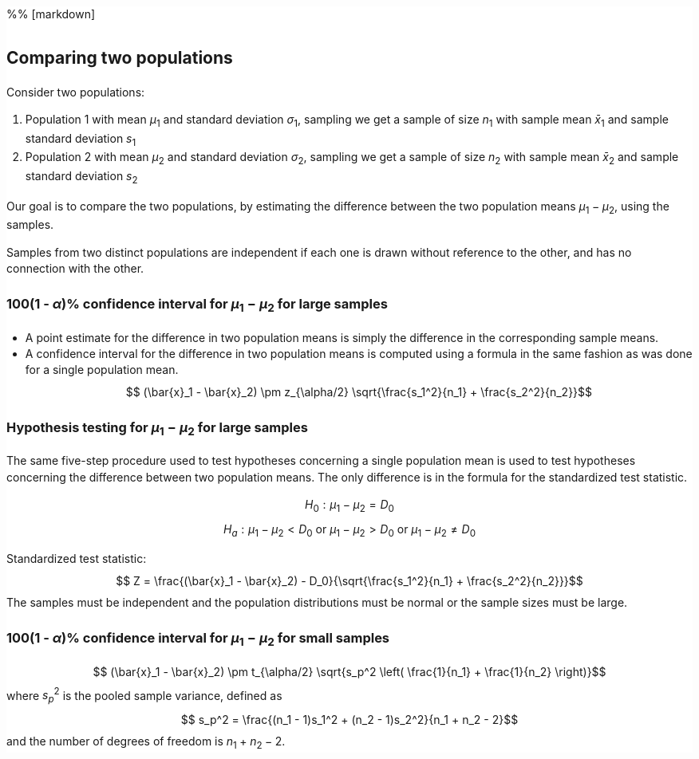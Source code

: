 











%% [markdown]
## Comparing two populations

Consider two populations:
1. Population 1 with mean $\mu_1$ and standard deviation $\sigma_1$, sampling we get a sample of size $n_1$ with sample mean $\bar{x}_1$ and sample standard deviation $s_1$
2. Population 2 with mean $\mu_2$ and standard deviation $\sigma_2$, sampling we get a sample of size $n_2$ with sample mean $\bar{x}_2$ and sample standard deviation $s_2$

Our goal is to compare the two populations, by estimating the difference between the two population means $\mu_1 - \mu_2$, using the samples.

Samples from two distinct populations are independent if each one is drawn without reference to the other, and has no connection with the other.

### 100(1 - $\alpha$)% confidence interval for $\mu_1 - \mu_2$ for large samples
- A point estimate for the difference in two population means is simply the difference in the corresponding sample means.
- A confidence interval for the difference in two population means is computed using a formula in the same fashion as was done for a single population mean.
$$ (\bar{x}_1 - \bar{x}_2) \pm z_{\alpha/2} \sqrt{\frac{s_1^2}{n_1} + \frac{s_2^2}{n_2}}$$

### Hypothesis testing for $\mu_1 - \mu_2$ for large samples
The same five-step procedure used to test hypotheses concerning a single population mean is used to test hypotheses concerning the difference between two population means. The only difference is in the formula for the standardized test statistic.

$$ H_0: \mu_1 - \mu_2 = D_0$$
$$ H_a: \mu_1 - \mu_2 < D_0 \text{ or } \mu_1 - \mu_2 > D_0 \text{ or } \mu_1 - \mu_2 \neq D_0$$

Standardized test statistic:
$$ Z = \frac{(\bar{x}_1 - \bar{x}_2) - D_0}{\sqrt{\frac{s_1^2}{n_1} + \frac{s_2^2}{n_2}}}$$
The samples must be independent and the population distributions must be normal or the sample sizes must be large.

### 100(1 - $\alpha$)% confidence interval for $\mu_1 - \mu_2$ for small samples
$$ (\bar{x}_1 - \bar{x}_2) \pm t_{\alpha/2} \sqrt{s_p^2 \left( \frac{1}{n_1} + \frac{1}{n_2} \right)}$$
where $s_p^2$ is the pooled sample variance, defined as
$$ s_p^2 = \frac{(n_1 - 1)s_1^2 + (n_2 - 1)s_2^2}{n_1 + n_2 - 2}$$
and the number of degrees of freedom is $n_1 + n_2 - 2$.
